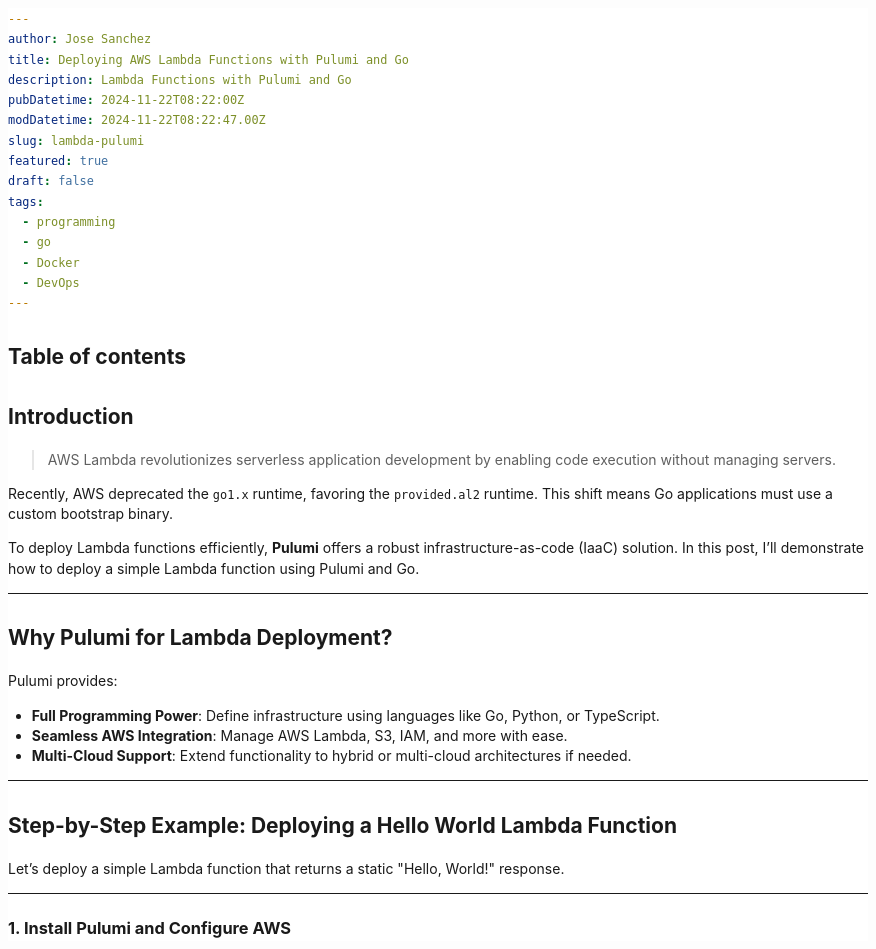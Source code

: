 ```yaml
---
author: Jose Sanchez
title: Deploying AWS Lambda Functions with Pulumi and Go
description: Lambda Functions with Pulumi and Go
pubDatetime: 2024-11-22T08:22:00Z
modDatetime: 2024-11-22T08:22:47.00Z
slug: lambda-pulumi
featured: true
draft: false
tags:
  - programming
  - go
  - Docker
  - DevOps
---
```


## Table of contents


## Introduction

> AWS Lambda revolutionizes serverless application development by enabling code execution without managing servers. 

Recently, AWS deprecated the `go1.x` runtime, favoring the `provided.al2` runtime. This shift means Go applications must use a custom bootstrap binary.

To deploy Lambda functions efficiently, **Pulumi** offers a robust infrastructure-as-code (IaaC) solution. In this post, I’ll demonstrate how to deploy a simple Lambda function using Pulumi and Go.

---

## Why Pulumi for Lambda Deployment?

Pulumi provides:
- **Full Programming Power**: Define infrastructure using languages like Go, Python, or TypeScript.
- **Seamless AWS Integration**: Manage AWS Lambda, S3, IAM, and more with ease.
- **Multi-Cloud Support**: Extend functionality to hybrid or multi-cloud architectures if needed.

---

## Step-by-Step Example: Deploying a Hello World Lambda Function

Let’s deploy a simple Lambda function that returns a static "Hello, World!" response.

---

### 1. Install Pulumi and Configure AWS
